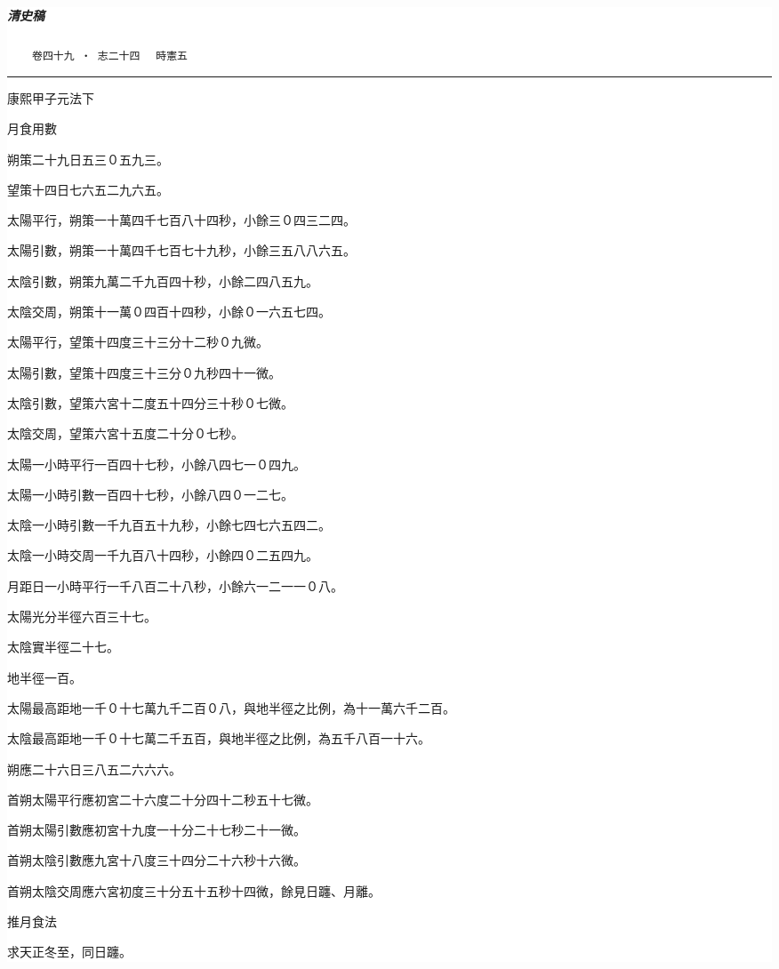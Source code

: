 

##### 清史稿

　　`卷四十九 ‧ 志二十四`　
`時憲五`

* * *

康熙甲子元法下

月食用數

朔策二十九日五三０五九三。

望策十四日七六五二九六五。

太陽平行，朔策一十萬四千七百八十四秒，小餘三０四三二四。

太陽引數，朔策一十萬四千七百七十九秒，小餘三五八八六五。

太陰引數，朔策九萬二千九百四十秒，小餘二四八五九。

太陰交周，朔策十一萬０四百十四秒，小餘０一六五七四。

太陽平行，望策十四度三十三分十二秒０九微。

太陽引數，望策十四度三十三分０九秒四十一微。

太陰引數，望策六宮十二度五十四分三十秒０七微。

太陰交周，望策六宮十五度二十分０七秒。

太陽一小時平行一百四十七秒，小餘八四七一０四九。

太陽一小時引數一百四十七秒，小餘八四０一二七。

太陰一小時引數一千九百五十九秒，小餘七四七六五四二。

太陰一小時交周一千九百八十四秒，小餘四０二五四九。

月距日一小時平行一千八百二十八秒，小餘六一二一一０八。

太陽光分半徑六百三十七。

太陰實半徑二十七。

地半徑一百。

太陽最高距地一千０十七萬九千二百０八，與地半徑之比例，為十一萬六千二百。

太陰最高距地一千０十七萬二千五百，與地半徑之比例，為五千八百一十六。

朔應二十六日三八五二六六六。

首朔太陽平行應初宮二十六度二十分四十二秒五十七微。

首朔太陽引數應初宮十九度一十分二十七秒二十一微。

首朔太陰引數應九宮十八度三十四分二十六秒十六微。

首朔太陰交周應六宮初度三十分五十五秒十四微，餘見日躔、月離。

推月食法

求天正冬至，同日躔。
